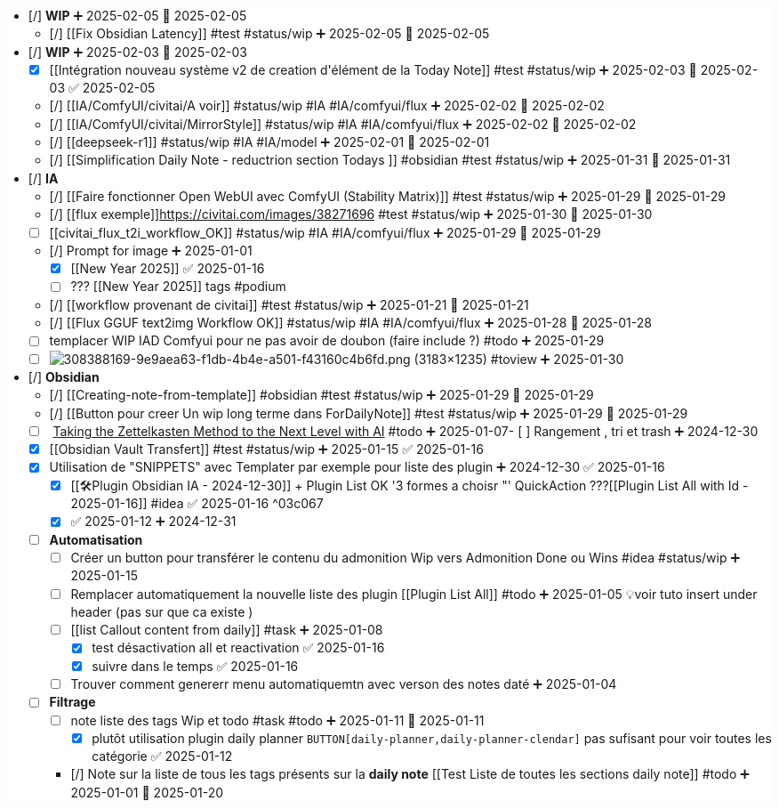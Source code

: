 - [/] **WIP** ➕ 2025-02-05 🛫 2025-02-05 
	 - [/] [[Fix Obsidian Latency]]  #test #status/wip  ➕ 2025-02-05 🛫 2025-02-05 
- [/] **WIP** ➕ 2025-02-03 🛫 2025-02-03 
	- [x] [[Intégration nouveau système v2 de creation d'élément de la Today Note]] #test #status/wip ➕ 2025-02-03 🛫 2025-02-03 ✅ 2025-02-05
	- [/] [[IA/ComfyUI/civitai/A voir]]  #status/wip #IA #IA/comfyui/flux  ➕ 2025-02-02 🛫 2025-02-02
	- [/] [[IA/ComfyUI/civitai/MirrorStyle]]  #status/wip #IA #IA/comfyui/flux  ➕ 2025-02-02 🛫 2025-02-02
	- [/] [[deepseek-r1]]  #status/wip #IA #IA/model  ➕ 2025-02-01 🛫 2025-02-01
	- [/] [[Simplification Daily Note - reductrion section Todays ]] #obsidian  #test #status/wip  ➕ 2025-01-31 🛫 2025-01-31 
- [/] **IA**
	- [/] [[Faire fonctionner Open WebUI avec ComfyUI (Stability Matrix)]]   #test #status/wip  ➕ 2025-01-29 🛫 2025-01-29 
	- [/] [[flux exemple]]https://civitai.com/images/38271696  #test #status/wip  ➕ 2025-01-30 🛫 2025-01-30 
	- [ ]  [[civitai_flux_t2i_workflow_OK]]  #status/wip #IA #IA/comfyui/flux  ➕ 2025-01-29 🛫 2025-01-29
	- [/] Prompt  for image ➕ 2025-01-01
		- [x] [[New Year 2025]] ✅ 2025-01-16
		- [ ] ???  [[New Year 2025]]  tags #podium  
	- [/] [[workflow provenant de civitai]]  #test #status/wip  ➕ 2025-01-21 🛫 2025-01-21
	- [/] [[Flux GGUF text2img Workflow OK]]  #status/wip #IA #IA/comfyui/flux  ➕ 2025-01-28 🛫 2025-01-28
	- [ ] templacer WIP IAD Comfyui pour ne pas avoir de doubon (faire include ?)   #todo  ➕ 2025-01-29 
	- [ ] ![308388169-9e9aea63-f1db-4b4e-a501-f43160c4b6fd.png (3183×1235)](https://private-user-images.githubusercontent.com/148366895/308388169-9e9aea63-f1db-4b4e-a501-f43160c4b6fd.png?jwt=eyJhbGciOiJIUzI1NiIsInR5cCI6IkpXVCJ9.eyJpc3MiOiJnaXRodWIuY29tIiwiYXVkIjoicmF3LmdpdGh1YnVzZXJjb250ZW50LmNvbSIsImtleSI6ImtleTUiLCJleHAiOjE3MzgyNzUxNjIsIm5iZiI6MTczODI3NDg2MiwicGF0aCI6Ii8xNDgzNjY4OTUvMzA4Mzg4MTY5LTllOWFlYTYzLWYxZGItNGI0ZS1hNTAxLWY0MzE2MGM0YjZmZC5wbmc_WC1BbXotQWxnb3JpdGhtPUFXUzQtSE1BQy1TSEEyNTYmWC1BbXotQ3JlZGVudGlhbD1BS0lBVkNPRFlMU0E1M1BRSzRaQSUyRjIwMjUwMTMwJTJGdXMtZWFzdC0xJTJGczMlMkZhd3M0X3JlcXVlc3QmWC1BbXotRGF0ZT0yMDI1MDEzMFQyMjA3NDJaJlgtQW16LUV4cGlyZXM9MzAwJlgtQW16LVNpZ25hdHVyZT04NDI0OGZhMzI0NWJkYmFkYTJjMWZmN2NmYmEzZGNkN2VmYmQ1ODVkMjBlYTBhZWNiZmU2NmQ4ZDM4OTg0YzAzJlgtQW16LVNpZ25lZEhlYWRlcnM9aG9zdCJ9.jkm34ClIBqskYs6qTVkX5iZJcMgh95_Q0aey4b_KG3A)  #toview ➕ 2025-01-30 
- [/] **Obsidian**
	- [/] [[Creating-note-from-template]] #obsidian  #test #status/wip  ➕ 2025-01-29 🛫 2025-01-29 
	- [/] [[Button pour creer Un wip long terme dans ForDailyNote]]  #test #status/wip  ➕ 2025-01-29 🛫 2025-01-29 
	- [ ]  [Taking the Zettelkasten Method to the Next Level with AI](https://www.jasongilbertson.com/taking-the-zettelkasten-method-to-the-next-level-with-ai-in-obsidian/) #todo  ➕ 2025-01-07- [ ] Rangement , tri et trash ➕ 2024-12-30
	- [x] [[Obsidian Vault Transfert]] #test #status/wip ➕ 2025-01-15 ✅ 2025-01-16
	- [x] Utilisation de "SNIPPETS" avec Templater par exemple pour liste des plugin ➕ 2024-12-30 ✅ 2025-01-16
		- [x] [[🛠️Plugin Obsidian IA - 2024-12-30]] +  Plugin List OK  '3 formes a choisr "' QuickAction ???[[Plugin List All with Id - 2025-01-16]] #idea ✅ 2025-01-16 ^03c067
		- [x]  ✅ 2025-01-12 ➕ 2024-12-31
	- [ ] **Automatisation**
		- [ ] Créer un button pour transférer le contenu du admonition Wip vers Admonition Done ou Wins #idea #status/wip ➕ 2025-01-15 
		- [ ] Remplacer automatiquement la nouvelle liste des plugin [[Plugin List All]]  #todo  ➕ 2025-01-05
			  💡voir tuto insert under header (pas sur que ca existe )
		- [ ] [[list Callout content from daily]] #task  ➕ 2025-01-08
			- [x] test désactivation all et reactivation ✅ 2025-01-16
			- [x] suivre dans le temps ✅ 2025-01-16
		- [ ] Trouver comment genererr menu automatiquemtn avec verson des notes daté  ➕ 2025-01-04
	- [ ] **Filtrage**
		- [ ] note liste des tags Wip et todo #task #todo ➕ 2025-01-11 🛫 2025-01-11
			- [x] plutôt utilisation plugin daily planner `BUTTON[daily-planner,daily-planner-clendar]`  pas sufisant pour voir toutes les catégorie ✅ 2025-01-12
		- [/] Note sur la liste de tous les tags présents sur la **daily note** [[Test Liste de toutes les sections daily note]] #todo ➕ 2025-01-01 🛫 2025-01-20 